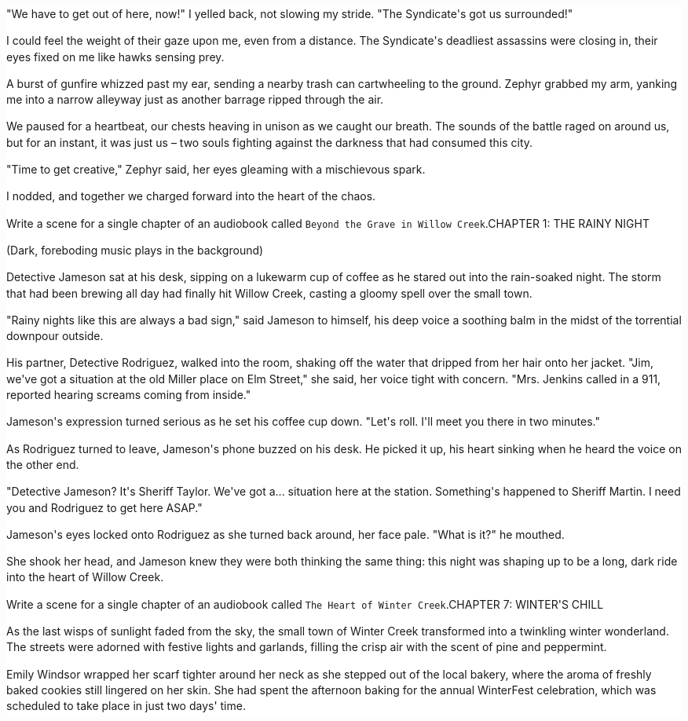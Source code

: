 "We have to get out of here, now!" I yelled back, not slowing my stride. "The Syndicate's got us surrounded!"

I could feel the weight of their gaze upon me, even from a distance. The Syndicate's deadliest assassins were closing in, their eyes fixed on me like hawks sensing prey.

A burst of gunfire whizzed past my ear, sending a nearby trash can cartwheeling to the ground. Zephyr grabbed my arm, yanking me into a narrow alleyway just as another barrage ripped through the air.

We paused for a heartbeat, our chests heaving in unison as we caught our breath. The sounds of the battle raged on around us, but for an instant, it was just us – two souls fighting against the darkness that had consumed this city.

"Time to get creative," Zephyr said, her eyes gleaming with a mischievous spark.

I nodded, and together we charged forward into the heart of the chaos.<end>

Write a scene for a single chapter of an audiobook called `Beyond the Grave in Willow Creek`.<start>CHAPTER 1: THE RAINY NIGHT

(Dark, foreboding music plays in the background)

Detective Jameson sat at his desk, sipping on a lukewarm cup of coffee as he stared out into the rain-soaked night. The storm that had been brewing all day had finally hit Willow Creek, casting a gloomy spell over the small town.

"Rainy nights like this are always a bad sign," said Jameson to himself, his deep voice a soothing balm in the midst of the torrential downpour outside.

His partner, Detective Rodriguez, walked into the room, shaking off the water that dripped from her hair onto her jacket. "Jim, we've got a situation at the old Miller place on Elm Street," she said, her voice tight with concern. "Mrs. Jenkins called in a 911, reported hearing screams coming from inside."

Jameson's expression turned serious as he set his coffee cup down. "Let's roll. I'll meet you there in two minutes."

As Rodriguez turned to leave, Jameson's phone buzzed on his desk. He picked it up, his heart sinking when he heard the voice on the other end.

"Detective Jameson? It's Sheriff Taylor. We've got a... situation here at the station. Something's happened to Sheriff Martin. I need you and Rodriguez to get here ASAP."

Jameson's eyes locked onto Rodriguez as she turned back around, her face pale. "What is it?" he mouthed.

She shook her head, and Jameson knew they were both thinking the same thing: this night was shaping up to be a long, dark ride into the heart of Willow Creek.<end>

Write a scene for a single chapter of an audiobook called `The Heart of Winter Creek`.<start>CHAPTER 7: WINTER'S CHILL

As the last wisps of sunlight faded from the sky, the small town of Winter Creek transformed into a twinkling winter wonderland. The streets were adorned with festive lights and garlands, filling the crisp air with the scent of pine and peppermint.

Emily Windsor wrapped her scarf tighter around her neck as she stepped out of the local bakery, where the aroma of freshly baked cookies still lingered on her skin. She had spent the afternoon baking for the annual WinterFest celebration, which was scheduled to take place in just two days' time.
